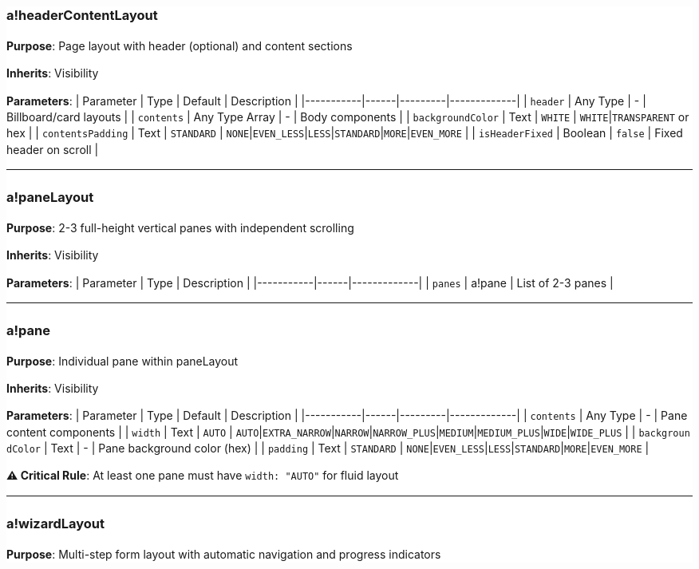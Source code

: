 
### a!headerContentLayout  
**Purpose**: Page layout with header (optional) and content sections

**Inherits**: Visibility

**Parameters**:
| Parameter | Type | Default | Description |
|-----------|------|---------|-------------|
| `header` | Any Type | - | Billboard/card layouts |
| `contents` | Any Type Array | - | Body components |
| `backgroundColor` | Text | `WHITE` | `WHITE`\|`TRANSPARENT` or hex |
| `contentsPadding` | Text | `STANDARD` | `NONE`\|`EVEN_LESS`\|`LESS`\|`STANDARD`\|`MORE`\|`EVEN_MORE` |
| `isHeaderFixed` | Boolean | `false` | Fixed header on scroll |

---

### a!paneLayout
**Purpose**: 2-3 full-height vertical panes with independent scrolling

**Inherits**: Visibility

**Parameters**:
| Parameter | Type | Description |
|-----------|------|-------------|
| `panes` | a!pane | List of 2-3 panes |

---

### a!pane
**Purpose**: Individual pane within paneLayout

**Inherits**: Visibility

**Parameters**:
| Parameter | Type | Default | Description |
|-----------|------|---------|-------------|
| `contents` | Any Type | - | Pane content components |
| `width` | Text | `AUTO` | `AUTO`\|`EXTRA_NARROW`\|`NARROW`\|`NARROW_PLUS`\|`MEDIUM`\|`MEDIUM_PLUS`\|`WIDE`\|`WIDE_PLUS` |
| `backgroundColor` | Text | - | Pane background color (hex) |
| `padding` | Text | `STANDARD` | `NONE`\|`EVEN_LESS`\|`LESS`\|`STANDARD`\|`MORE`\|`EVEN_MORE` |

**⚠️ Critical Rule**: At least one pane must have `width: "AUTO"` for fluid layout

---

### a!wizardLayout
**Purpose**: Multi-step form layout with automatic navigation and progress indicators
